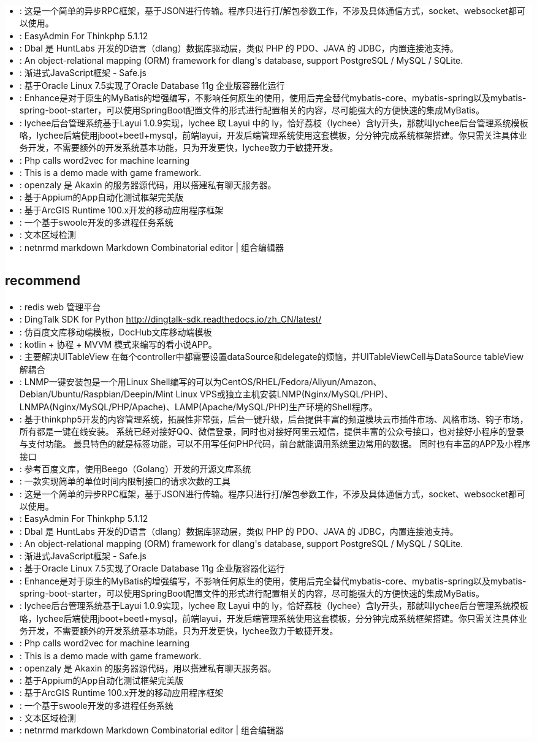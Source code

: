 - [](http://git.oschina.net) : 这是一个简单的异步RPC框架，基于JSON进行传输。程序只进行打/解包参数工作，不涉及具体通信方式，socket、websocket都可以使用。
- [](http://git.oschina.net) : EasyAdmin For Thinkphp 5.1.12
- [](http://git.oschina.net) : Dbal 是 HuntLabs 开发的D语言（dlang）数据库驱动层，类似 PHP 的 PDO、JAVA 的 JDBC，内置连接池支持。
- [](http://git.oschina.net) : An object-relational mapping (ORM) framework for dlang's database, support PostgreSQL / MySQL / SQLite.
- [](http://git.oschina.net) : 渐进式JavaScript框架 - Safe.js
- [](http://git.oschina.net) : 基于Oracle Linux 7.5实现了Oracle Database 11g 企业版容器化运行
- [](http://git.oschina.net) : Enhance是对于原生的MyBatis的增强编写，不影响任何原生的使用，使用后完全替代mybatis-core、mybatis-spring以及mybatis-spring-boot-starter，可以使用SpringBoot配置文件的形式进行配置相关的内容，尽可能强大的方便快速的集成MyBatis。
- [](http://git.oschina.net) : lychee后台管理系统基于Layui 1.0.9实现，lychee 取 Layui 中的 ly，恰好荔枝（lychee）含ly开头，那就叫lychee后台管理系统模板咯，lychee后端使用jboot+beetl+mysql，前端layui，开发后端管理系统使用这套模板，分分钟完成系统框架搭建。你只需关注具体业务开发，不需要额外的开发系统基本功能，只为开发更快，lychee致力于敏捷开发。
- [](http://git.oschina.net) : Php calls word2vec for machine learning
- [](http://git.oschina.net) : This is a demo made with game framework.
- [](http://git.oschina.net) : openzaly 是 Akaxin 的服务器源代码，用以搭建私有聊天服务器。
- [](http://git.oschina.net) : 基于Appium的App自动化测试框架完美版
- [](http://git.oschina.net) : 基于ArcGIS Runtime 100.x开发的移动应用程序框架
- [](http://git.oschina.net) : 一个基于swoole开发的多进程任务系统
- [](http://git.oschina.net) : 文本区域检测
- [](http://git.oschina.net) : netnrmd markdown Markdown Combinatorial editor | 组合编辑器


## recommend

- [](http://git.oschina.net) : redis web 管理平台
- [](http://git.oschina.net) : DingTalk SDK for Python http://dingtalk-sdk.readthedocs.io/zh_CN/latest/
- [](http://git.oschina.net) : 仿百度文库移动端模板，DocHub文库移动端模板
- [](http://git.oschina.net) : kotlin + 协程 + MVVM 模式来编写的看小说APP。
- [](http://git.oschina.net) : 主要解决UITableView 在每个controller中都需要设置dataSource和delegate的烦恼，并UITableViewCell与DataSource tableView解耦合
- [](http://git.oschina.net) : LNMP一键安装包是一个用Linux Shell编写的可以为CentOS/RHEL/Fedora/Aliyun/Amazon、Debian/Ubuntu/Raspbian/Deepin/Mint Linux VPS或独立主机安装LNMP(Nginx/MySQL/PHP)、LNMPA(Nginx/MySQL/PHP/Apache)、LAMP(Apache/MySQL/PHP)生产环境的Shell程序。
- [](http://git.oschina.net) : 基于thinkphp5开发的内容管理系统，拓展性非常强，后台一键升级，后台提供丰富的频道模块云市插件市场、风格市场、钩子市场，所有都是一键在线安装。 系统已经对接好QQ、微信登录，同时也对接好阿里云短信，提供丰富的公众号接口，也对接好小程序的登录与支付功能。 最具特色的就是标签功能，可以不用写任何PHP代码，前台就能调用系统里边常用的数据。 同时也有丰富的APP及小程序接口
- [](http://git.oschina.net) : 参考百度文库，使用Beego（Golang）开发的开源文库系统
- [](http://git.oschina.net) : 一款实现简单的单位时间内限制接口的请求次数的工具
- [](http://git.oschina.net) : 这是一个简单的异步RPC框架，基于JSON进行传输。程序只进行打/解包参数工作，不涉及具体通信方式，socket、websocket都可以使用。
- [](http://git.oschina.net) : EasyAdmin For Thinkphp 5.1.12
- [](http://git.oschina.net) : Dbal 是 HuntLabs 开发的D语言（dlang）数据库驱动层，类似 PHP 的 PDO、JAVA 的 JDBC，内置连接池支持。
- [](http://git.oschina.net) : An object-relational mapping (ORM) framework for dlang's database, support PostgreSQL / MySQL / SQLite.
- [](http://git.oschina.net) : 渐进式JavaScript框架 - Safe.js
- [](http://git.oschina.net) : 基于Oracle Linux 7.5实现了Oracle Database 11g 企业版容器化运行
- [](http://git.oschina.net) : Enhance是对于原生的MyBatis的增强编写，不影响任何原生的使用，使用后完全替代mybatis-core、mybatis-spring以及mybatis-spring-boot-starter，可以使用SpringBoot配置文件的形式进行配置相关的内容，尽可能强大的方便快速的集成MyBatis。
- [](http://git.oschina.net) : lychee后台管理系统基于Layui 1.0.9实现，lychee 取 Layui 中的 ly，恰好荔枝（lychee）含ly开头，那就叫lychee后台管理系统模板咯，lychee后端使用jboot+beetl+mysql，前端layui，开发后端管理系统使用这套模板，分分钟完成系统框架搭建。你只需关注具体业务开发，不需要额外的开发系统基本功能，只为开发更快，lychee致力于敏捷开发。
- [](http://git.oschina.net) : Php calls word2vec for machine learning
- [](http://git.oschina.net) : This is a demo made with game framework.
- [](http://git.oschina.net) : openzaly 是 Akaxin 的服务器源代码，用以搭建私有聊天服务器。
- [](http://git.oschina.net) : 基于Appium的App自动化测试框架完美版
- [](http://git.oschina.net) : 基于ArcGIS Runtime 100.x开发的移动应用程序框架
- [](http://git.oschina.net) : 一个基于swoole开发的多进程任务系统
- [](http://git.oschina.net) : 文本区域检测
- [](http://git.oschina.net) : netnrmd markdown Markdown Combinatorial editor | 组合编辑器
